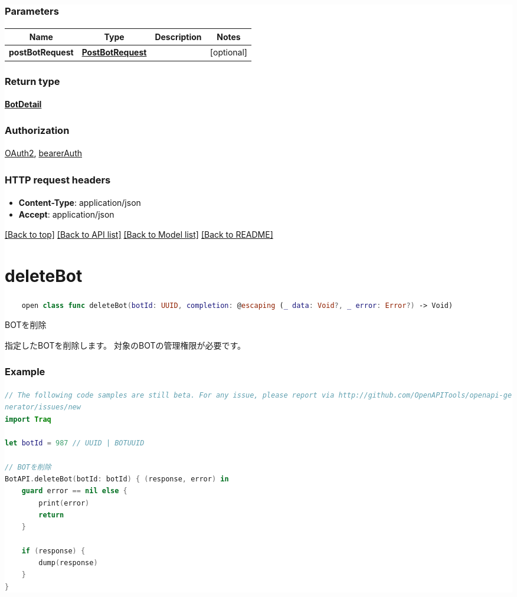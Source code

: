 ### Parameters

Name | Type | Description  | Notes
------------- | ------------- | ------------- | -------------
 **postBotRequest** | [**PostBotRequest**](PostBotRequest.md) |  | [optional] 

### Return type

[**BotDetail**](BotDetail.md)

### Authorization

[OAuth2](../README.md#OAuth2), [bearerAuth](../README.md#bearerAuth)

### HTTP request headers

 - **Content-Type**: application/json
 - **Accept**: application/json

[[Back to top]](#) [[Back to API list]](../README.md#documentation-for-api-endpoints) [[Back to Model list]](../README.md#documentation-for-models) [[Back to README]](../README.md)

# **deleteBot**
```swift
    open class func deleteBot(botId: UUID, completion: @escaping (_ data: Void?, _ error: Error?) -> Void)
```

BOTを削除

指定したBOTを削除します。 対象のBOTの管理権限が必要です。

### Example
```swift
// The following code samples are still beta. For any issue, please report via http://github.com/OpenAPITools/openapi-generator/issues/new
import Traq

let botId = 987 // UUID | BOTUUID

// BOTを削除
BotAPI.deleteBot(botId: botId) { (response, error) in
    guard error == nil else {
        print(error)
        return
    }

    if (response) {
        dump(response)
    }
}
```
